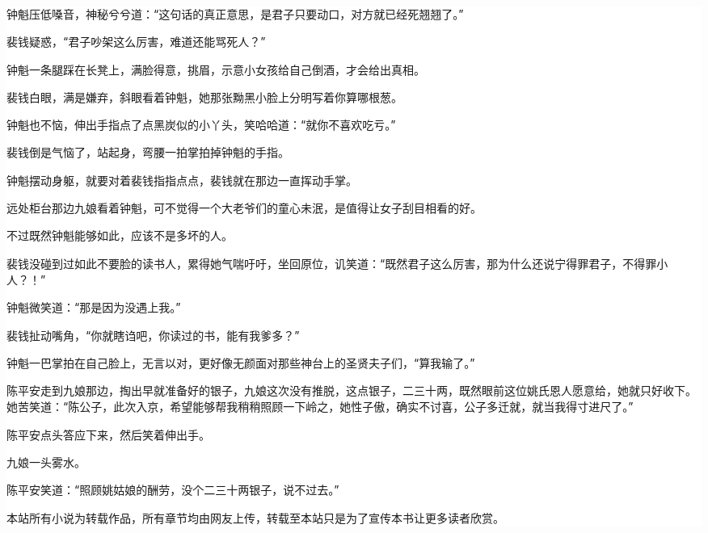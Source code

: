    钟魁压低嗓音，神秘兮兮道：“这句话的真正意思，是君子只要动口，对方就已经死翘翘了。”

   裴钱疑惑，“君子吵架这么厉害，难道还能骂死人？”

   钟魁一条腿踩在长凳上，满脸得意，挑眉，示意小女孩给自己倒酒，才会给出真相。

   裴钱白眼，满是嫌弃，斜眼看着钟魁，她那张黝黑小脸上分明写着你算哪根葱。

   钟魁也不恼，伸出手指点了点黑炭似的小丫头，笑哈哈道：“就你不喜欢吃亏。”

   裴钱倒是气恼了，站起身，弯腰一拍掌拍掉钟魁的手指。

   钟魁摆动身躯，就要对着裴钱指指点点，裴钱就在那边一直挥动手掌。

   远处柜台那边九娘看着钟魁，可不觉得一个大老爷们的童心未泯，是值得让女子刮目相看的好。

   不过既然钟魁能够如此，应该不是多坏的人。

   裴钱没碰到过如此不要脸的读书人，累得她气喘吁吁，坐回原位，讥笑道：“既然君子这么厉害，那为什么还说宁得罪君子，不得罪小人？！”

   钟魁微笑道：“那是因为没遇上我。”

   裴钱扯动嘴角，“你就瞎诌吧，你读过的书，能有我爹多？”

   钟魁一巴掌拍在自己脸上，无言以对，更好像无颜面对那些神台上的圣贤夫子们，“算我输了。”

   陈平安走到九娘那边，掏出早就准备好的银子，九娘这次没有推脱，这点银子，二三十两，既然眼前这位姚氏恩人愿意给，她就只好收下。她苦笑道：“陈公子，此次入京，希望能够帮我稍稍照顾一下岭之，她性子傲，确实不讨喜，公子多迁就，就当我得寸进尺了。”

   陈平安点头答应下来，然后笑着伸出手。

   九娘一头雾水。

   陈平安笑道：“照顾姚姑娘的酬劳，没个二三十两银子，说不过去。”

  本站所有小说为转载作品，所有章节均由网友上传，转载至本站只是为了宣传本书让更多读者欣赏。